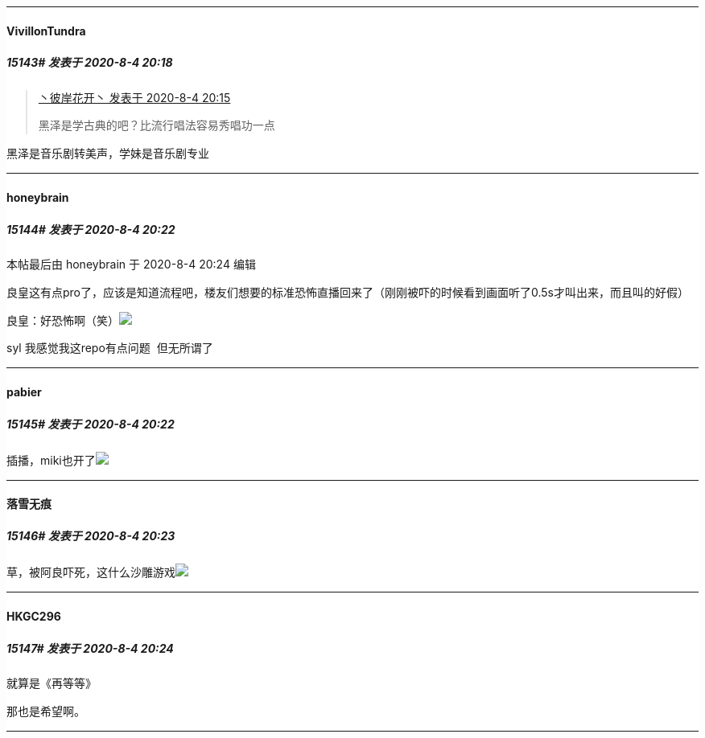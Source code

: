 
-----

####  VivillonTundra  
##### 15143#       发表于 2020-8-4 20:18


<blockquote><a href="httphttps://bbs.saraba1st.com/2b/forum.php?mod=redirect&amp;goto=findpost&amp;pid=48317995&amp;ptid=1950425" target="_blank">丶彼岸花开丶 发表于 2020-8-4 20:15</a>

黑泽是学古典的吧？比流行唱法容易秀唱功一点</blockquote>
黑泽是音乐剧转美声，学妹是音乐剧专业


-----

####  honeybrain  
##### 15144#       发表于 2020-8-4 20:22


 本帖最后由 honeybrain 于 2020-8-4 20:24 编辑 

良皇这有点pro了，应该是知道流程吧，楼友们想要的标准恐怖直播回来了（刚刚被吓的时候看到画面听了0.5s才叫出来，而且叫的好假）

良皇：好恐怖啊（笑）<img src="https://static.saraba1st.com/image/smiley/face2017/034.png" referrerpolicy="no-referrer">

syl 我感觉我这repo有点问题  但无所谓了


-----

####  pabier  
##### 15145#       发表于 2020-8-4 20:22


插播，miki也开了<img src="https://static.saraba1st.com/image/smiley/face2017/037.png" referrerpolicy="no-referrer">


-----

####  落雪无痕  
##### 15146#       发表于 2020-8-4 20:23


草，被阿良吓死，这什么沙雕游戏<img src="https://static.saraba1st.com/image/smiley/face2017/068.png" referrerpolicy="no-referrer">


-----

####  HKGC296  
##### 15147#       发表于 2020-8-4 20:24


就算是《再等等》

那也是希望啊。


-----
